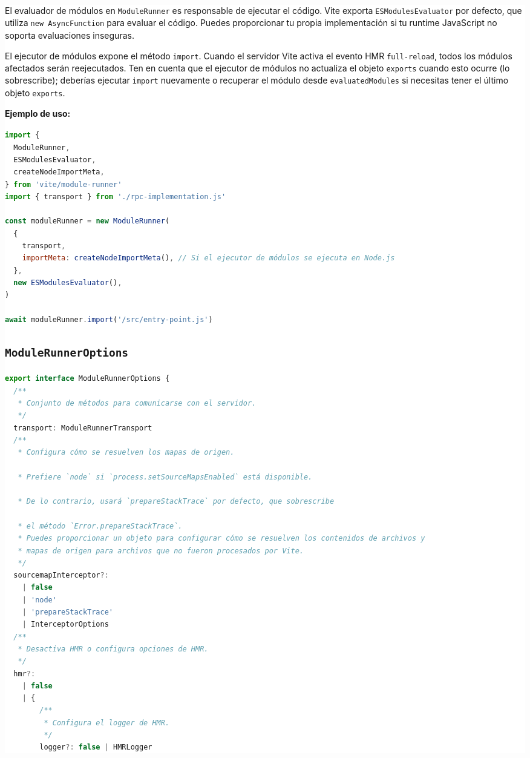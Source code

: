 El evaluador de módulos en `ModuleRunner` es responsable de ejecutar el código. Vite exporta `ESModulesEvaluator` por defecto, que utiliza `new AsyncFunction` para evaluar el código. Puedes proporcionar tu propia implementación si tu runtime JavaScript no soporta evaluaciones inseguras.

El ejecutor de módulos expone el método `import`. Cuando el servidor Vite activa el evento HMR `full-reload`, todos los módulos afectados serán reejecutados. Ten en cuenta que el ejecutor de módulos no actualiza el objeto `exports` cuando esto ocurre (lo sobrescribe); deberías ejecutar `import` nuevamente o recuperar el módulo desde `evaluatedModules` si necesitas tener el último objeto `exports`.

**Ejemplo de uso:**

```js
import {
  ModuleRunner,
  ESModulesEvaluator,
  createNodeImportMeta,
} from 'vite/module-runner'
import { transport } from './rpc-implementation.js'

const moduleRunner = new ModuleRunner(
  {
    transport,
    importMeta: createNodeImportMeta(), // Si el ejecutor de módulos se ejecuta en Node.js
  },
  new ESModulesEvaluator(),
)

await moduleRunner.import('/src/entry-point.js')
```

## `ModuleRunnerOptions`

```ts
export interface ModuleRunnerOptions {
  /**
   * Conjunto de métodos para comunicarse con el servidor.
   */
  transport: ModuleRunnerTransport
  /**
   * Configura cómo se resuelven los mapas de origen. 
   
   * Prefiere `node` si `process.setSourceMapsEnabled` está disponible.
   
   * De lo contrario, usará `prepareStackTrace` por defecto, que sobrescribe 
   
   * el método `Error.prepareStackTrace`.
   * Puedes proporcionar un objeto para configurar cómo se resuelven los contenidos de archivos y 
   * mapas de origen para archivos que no fueron procesados por Vite.
   */
  sourcemapInterceptor?:
    | false
    | 'node'
    | 'prepareStackTrace'
    | InterceptorOptions
  /**
   * Desactiva HMR o configura opciones de HMR.
   */
  hmr?:
    | false
    | {
        /**
         * Configura el logger de HMR.
         */
        logger?: false | HMRLogger
```